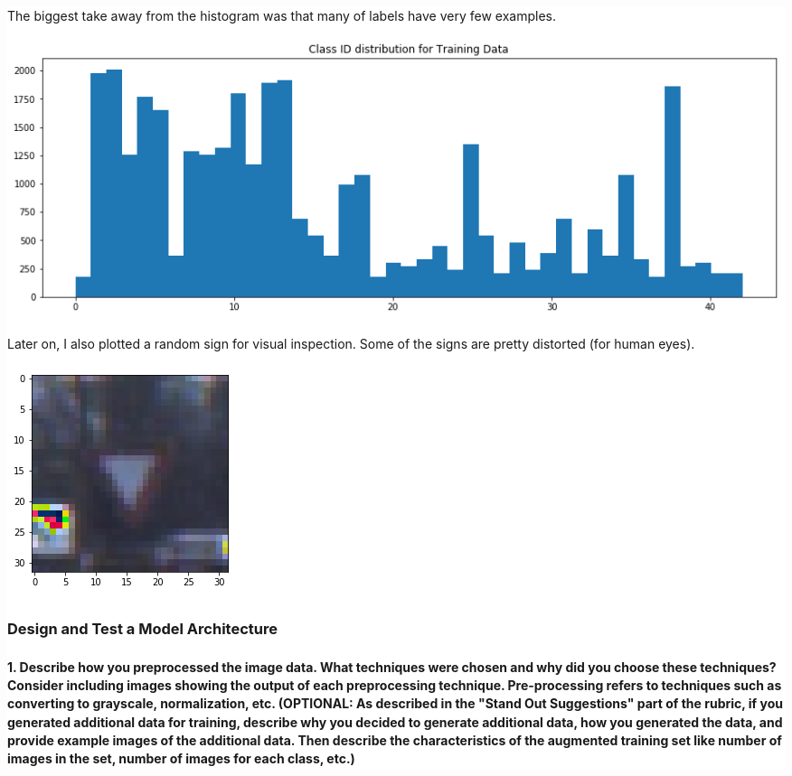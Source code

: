 The biggest take away from the histogram was that many of labels have very few examples.

![label histogram](label_distribution.png)

Later on, I also plotted a random sign for visual inspection. Some of the signs are pretty distorted (for human eyes).

![yield sign](yield_sign.png)


### Design and Test a Model Architecture

#### 1. Describe how you preprocessed the image data. What techniques were chosen and why did you choose these techniques? Consider including images showing the output of each preprocessing technique. Pre-processing refers to techniques such as converting to grayscale, normalization, etc. (OPTIONAL: As described in the "Stand Out Suggestions" part of the rubric, if you generated additional data for training, describe why you decided to generate additional data, how you generated the data, and provide example images of the additional data. Then describe the characteristics of the augmented training set like number of images in the set, number of images for each class, etc.)
